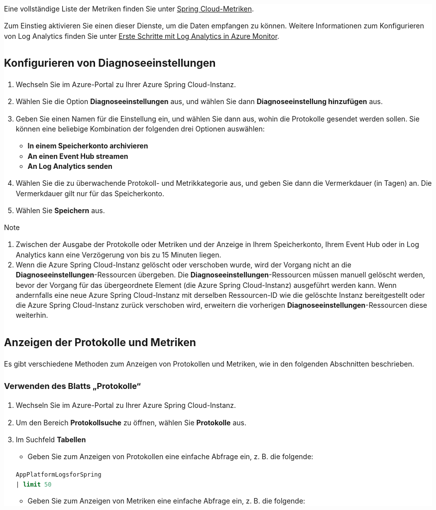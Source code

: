Eine vollständige Liste der Metriken finden Sie unter [Spring Cloud-Metriken](https://docs.microsoft.com/azure/spring-cloud/spring-cloud-concept-metrics#user-metrics-options).

Zum Einstieg aktivieren Sie einen dieser Dienste, um die Daten empfangen zu können. Weitere Informationen zum Konfigurieren von Log Analytics finden Sie unter [Erste Schritte mit Log Analytics in Azure Monitor](../azure-monitor/log-query/get-started-portal.md).

## <a name="configure-diagnostics-settings"></a>Konfigurieren von Diagnoseeinstellungen

1. Wechseln Sie im Azure-Portal zu Ihrer Azure Spring Cloud-Instanz.
1. Wählen Sie die Option **Diagnoseeinstellungen** aus, und wählen Sie dann **Diagnoseeinstellung hinzufügen** aus.
1. Geben Sie einen Namen für die Einstellung ein, und wählen Sie dann aus, wohin die Protokolle gesendet werden sollen. Sie können eine beliebige Kombination der folgenden drei Optionen auswählen:
    * **In einem Speicherkonto archivieren**
    * **An einen Event Hub streamen**
    * **An Log Analytics senden**

1. Wählen Sie die zu überwachende Protokoll- und Metrikkategorie aus, und geben Sie dann die Vermerkdauer (in Tagen) an. Die Vermerkdauer gilt nur für das Speicherkonto.
1. Wählen Sie **Speichern** aus.

> [!NOTE]
> 1. Zwischen der Ausgabe der Protokolle oder Metriken und der Anzeige in Ihrem Speicherkonto, Ihrem Event Hub oder in Log Analytics kann eine Verzögerung von bis zu 15 Minuten liegen.
> 1. Wenn die Azure Spring Cloud-Instanz gelöscht oder verschoben wurde, wird der Vorgang nicht an die **Diagnoseeinstellungen**-Ressourcen übergeben. Die **Diagnoseeinstellungen**-Ressourcen müssen manuell gelöscht werden, bevor der Vorgang für das übergeordnete Element (die Azure Spring Cloud-Instanz) ausgeführt werden kann. Wenn andernfalls eine neue Azure Spring Cloud-Instanz mit derselben Ressourcen-ID wie die gelöschte Instanz bereitgestellt oder die Azure Spring Cloud-Instanz zurück verschoben wird, erweitern die vorherigen **Diagnoseeinstellungen**-Ressourcen diese weiterhin.

## <a name="view-the-logs-and-metrics"></a>Anzeigen der Protokolle und Metriken
Es gibt verschiedene Methoden zum Anzeigen von Protokollen und Metriken, wie in den folgenden Abschnitten beschrieben.

### <a name="use-the-logs-blade"></a>Verwenden des Blatts „Protokolle“

1. Wechseln Sie im Azure-Portal zu Ihrer Azure Spring Cloud-Instanz.
1. Um den Bereich **Protokollsuche** zu öffnen, wählen Sie **Protokolle** aus.
1. Im Suchfeld **Tabellen**
   * Geben Sie zum Anzeigen von Protokollen eine einfache Abfrage ein, z. B. die folgende:

    ```sql
    AppPlatformLogsforSpring
    | limit 50
    ```
   * Geben Sie zum Anzeigen von Metriken eine einfache Abfrage ein, z. B. die folgende:
